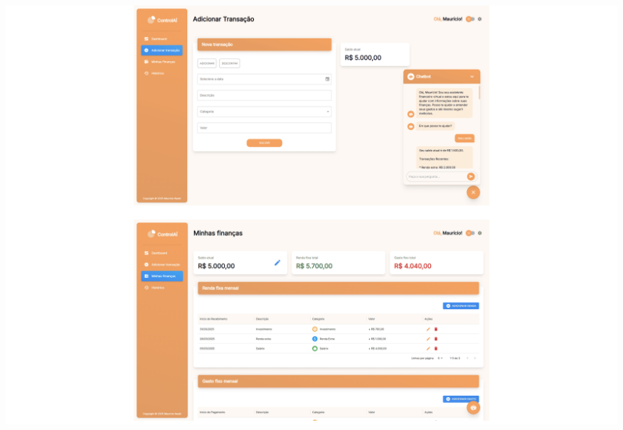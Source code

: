 <p align="center">
  <img src="./client/src/assets/readme-img/img-2.png" alt="Preview-Screens-2" width="500" >
</p>

<p align="center">
  <img src="./client/src/assets/readme-img/img-3.png" alt="Preview-Screens-3" width="500" >
</p>
